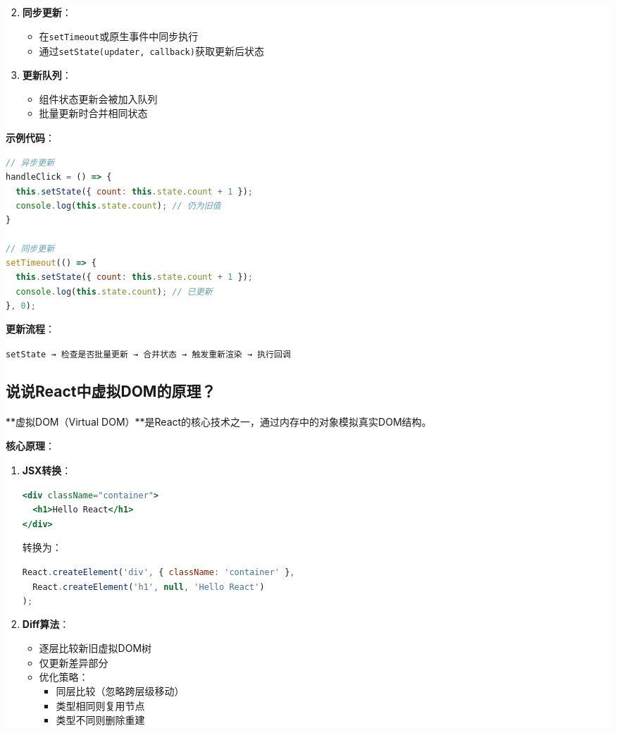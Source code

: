 2. **同步更新**：
   - 在`setTimeout`或原生事件中同步执行
   - 通过`setState(updater, callback)`获取更新后状态

3. **更新队列**：
   - 组件状态更新会被加入队列
   - 批量更新时合并相同状态

**示例代码**：

```jsx
// 异步更新
handleClick = () => {
  this.setState({ count: this.state.count + 1 });
  console.log(this.state.count); // 仍为旧值
}

// 同步更新
setTimeout(() => {
  this.setState({ count: this.state.count + 1 });
  console.log(this.state.count); // 已更新
}, 0);
```

**更新流程**：

```bash
setState → 检查是否批量更新 → 合并状态 → 触发重新渲染 → 执行回调
```

</AnswerBlock>

## 说说React中虚拟DOM的原理？

<AnswerBlock>

**虚拟DOM（Virtual DOM）**是React的核心技术之一，通过内存中的对象模拟真实DOM结构。

**核心原理**：

1. **JSX转换**：

   ```jsx
   <div className="container">
     <h1>Hello React</h1>
   </div>
   ```

   转换为：

   ```jsx
   React.createElement('div', { className: 'container' },
     React.createElement('h1', null, 'Hello React')
   );
   ```

2. **Diff算法**：
   - 逐层比较新旧虚拟DOM树
   - 仅更新差异部分
   - 优化策略：
     - 同层比较（忽略跨层级移动）
     - 类型相同则复用节点
     - 类型不同则删除重建
